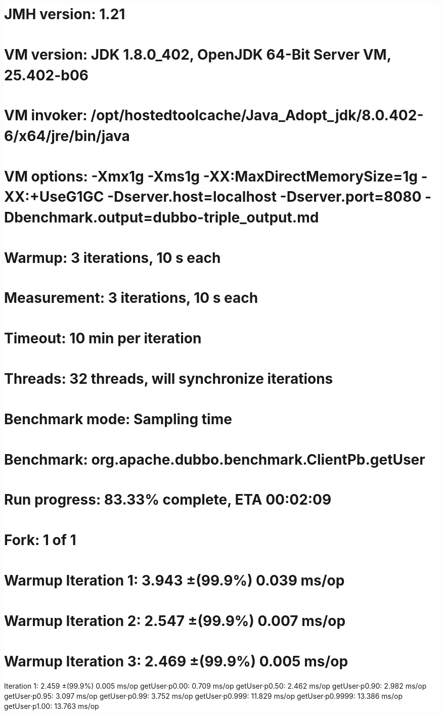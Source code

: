 
# JMH version: 1.21
# VM version: JDK 1.8.0_402, OpenJDK 64-Bit Server VM, 25.402-b06
# VM invoker: /opt/hostedtoolcache/Java_Adopt_jdk/8.0.402-6/x64/jre/bin/java
# VM options: -Xmx1g -Xms1g -XX:MaxDirectMemorySize=1g -XX:+UseG1GC -Dserver.host=localhost -Dserver.port=8080 -Dbenchmark.output=dubbo-triple_output.md
# Warmup: 3 iterations, 10 s each
# Measurement: 3 iterations, 10 s each
# Timeout: 10 min per iteration
# Threads: 32 threads, will synchronize iterations
# Benchmark mode: Sampling time
# Benchmark: org.apache.dubbo.benchmark.ClientPb.getUser

# Run progress: 83.33% complete, ETA 00:02:09
# Fork: 1 of 1
# Warmup Iteration   1: 3.943 ±(99.9%) 0.039 ms/op
# Warmup Iteration   2: 2.547 ±(99.9%) 0.007 ms/op
# Warmup Iteration   3: 2.469 ±(99.9%) 0.005 ms/op
Iteration   1: 2.459 ±(99.9%) 0.005 ms/op
                 getUser·p0.00:   0.709 ms/op
                 getUser·p0.50:   2.462 ms/op
                 getUser·p0.90:   2.982 ms/op
                 getUser·p0.95:   3.097 ms/op
                 getUser·p0.99:   3.752 ms/op
                 getUser·p0.999:  11.829 ms/op
                 getUser·p0.9999: 13.386 ms/op
                 getUser·p1.00:   13.763 ms/op
